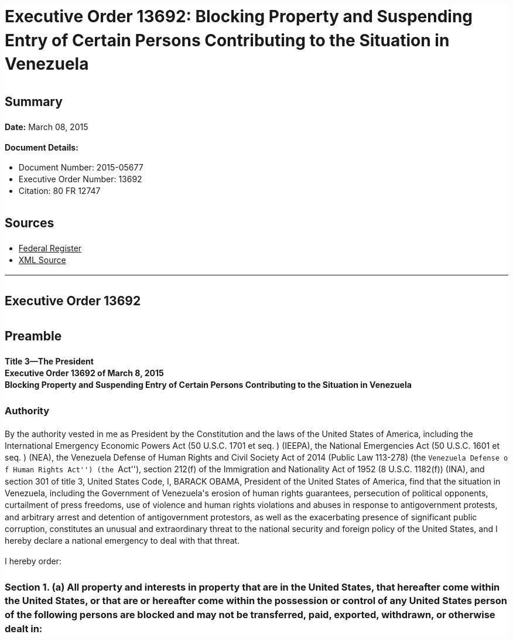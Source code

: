 # Executive Order 13692: Blocking Property and Suspending Entry of Certain Persons Contributing to the Situation in Venezuela

## Summary

**Date:** March 08, 2015

**Document Details:**
- Document Number: 2015-05677
- Executive Order Number: 13692
- Citation: 80 FR 12747

## Sources
- [Federal Register](https://www.federalregister.gov/documents/2015/03/11/2015-05677/blocking-property-and-suspending-entry-of-certain-persons-contributing-to-the-situation-in-venezuela)
- [XML Source](https://www.federalregister.gov/documents/full_text/xml/2015/03/11/2015-05677.xml)

---

## Executive Order 13692

## Preamble

**Title 3—The President**  
**Executive Order 13692 of March 8, 2015**  
**Blocking Property and Suspending Entry of Certain Persons Contributing to the Situation in Venezuela**

### Authority

By the authority vested in me as President by the Constitution and the laws of the United States of America, including the International Emergency Economic Powers Act (50 U.S.C. 1701 
et seq.
) (IEEPA), the National Emergencies Act (50 U.S.C. 1601 
et seq.
) (NEA), the Venezuela Defense of Human Rights and Civil Society Act of 2014 (Public Law 113-278) (the ``Venezuela Defense of Human Rights Act'') (the ``Act''), section 212(f) of the Immigration and Nationality Act of 1952 (8 U.S.C. 1182(f)) (INA), and section 301 of title 3, United States Code,
I, BARACK OBAMA, President of the United States of America, find that the situation in Venezuela, including the Government of Venezuela's erosion of human rights guarantees, persecution of political opponents, curtailment of press freedoms, use of violence and human rights violations and abuses in response to antigovernment protests, and arbitrary arrest and detention of antigovernment protestors, as well as the exacerbating presence of significant public corruption, constitutes an unusual and extraordinary threat to the national security and foreign policy of the United States, and I hereby declare a national emergency to deal with that threat.

I hereby order:
### Section 1. (a) All property and interests in property that are in the United States, that hereafter come within the United States, or that are or hereafter come within the possession or control of any United States person of the following persons are blocked and may not be transferred, paid, exported, withdrawn, or otherwise dealt in:
